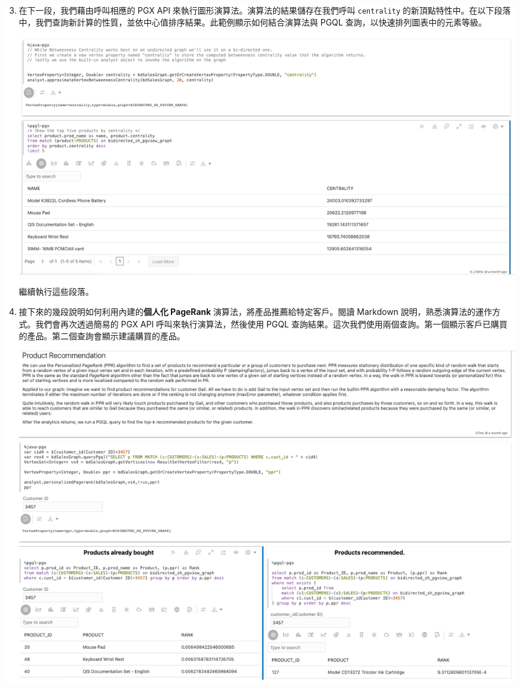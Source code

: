 3.  在下一段，我們藉由呼叫相應的 PGX API 來執行圖形演算法。演算法的結果儲存在我們呼叫 `centrality` 的新頂點特性中。在以下段落中，我們查詢新計算的性質，並依中心值排序結果。此範例顯示如何結合演算法與 PGQL 查詢，以快速排列圖表中的元素等級。
    
    ![使用中心來尋找重要產品](./images/notebooks-important-products.png "使用中心來尋找重要產品 ")
    
    繼續執行這些段落。
    
4.  接下來的幾段說明如何利用內建的**個人化 PageRank** 演算法，將產品推薦給特定客戶。閱讀 Markdown 說明，熟悉演算法的運作方式。我們會再次透過簡易的 PGX API 呼叫來執行演算法，然後使用 PGQL 查詢結果。這次我們使用兩個查詢。第一個顯示客戶已購買的產品。第二個查詢會顯示建議購買的產品。
    
    ![使用呼叫器組建立產品建議](./images/notebooks-product-recommendation.png "使用呼叫器組建立產品建議 ")
    